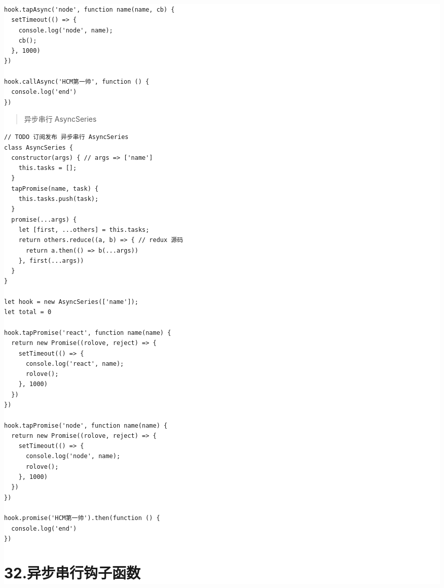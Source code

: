 ```
hook.tapAsync('node', function name(name, cb) {
  setTimeout(() => {
    console.log('node', name);
    cb();
  }, 1000)
})

hook.callAsync('HCM第一帅', function () {
  console.log('end')
})
```
>  异步串行 AsyncSeries

```
// TODO 订阅发布 异步串行 AsyncSeries
class AsyncSeries {
  constructor(args) { // args => ['name']
    this.tasks = [];
  }
  tapPromise(name, task) {
    this.tasks.push(task);
  }
  promise(...args) {
    let [first, ...others] = this.tasks;
    return others.reduce((a, b) => { // redux 源码
      return a.then(() => b(...args))
    }, first(...args))
  }
}

let hook = new AsyncSeries(['name']);
let total = 0

hook.tapPromise('react', function name(name) {
  return new Promise((rolove, reject) => {
    setTimeout(() => {
      console.log('react', name);
      rolove();
    }, 1000)
  })
})

hook.tapPromise('node', function name(name) {
  return new Promise((rolove, reject) => {
    setTimeout(() => {
      console.log('node', name);
      rolove();
    }, 1000)
  })
})

hook.promise('HCM第一帅').then(function () {
  console.log('end')
})
```
# 32.异步串行钩子函数
